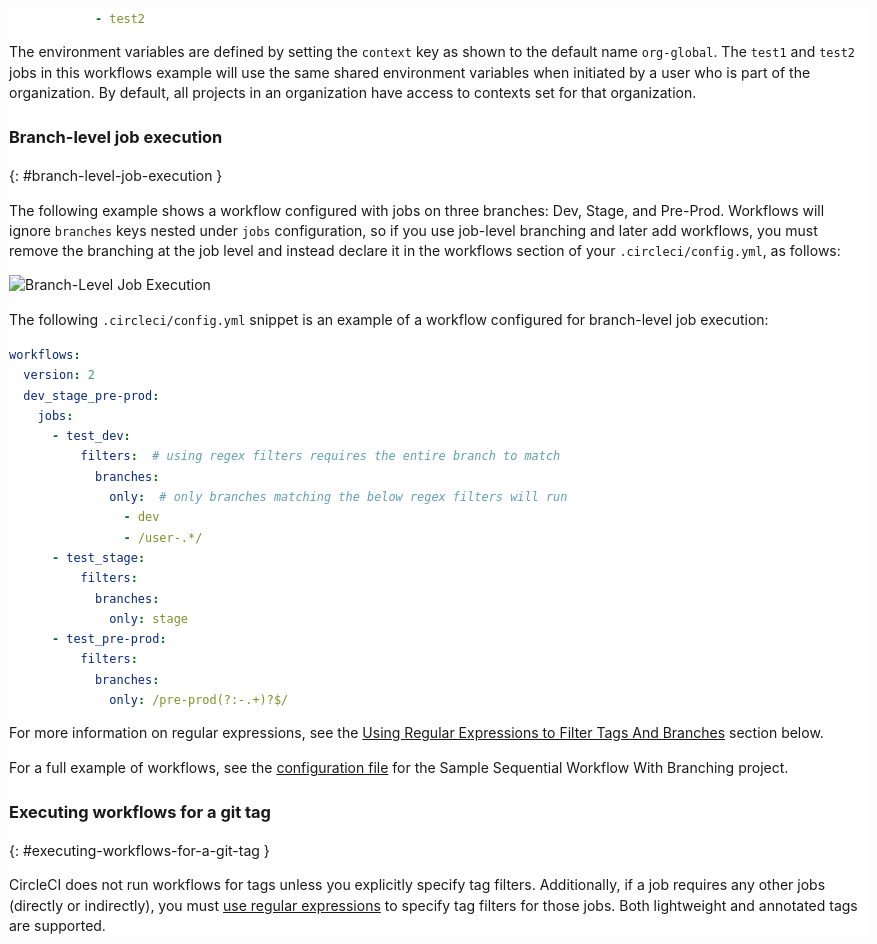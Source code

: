 ```yaml
            - test2
```

The environment variables are defined by setting the `context` key as shown to the default name `org-global`. The `test1` and `test2` jobs in this workflows example will use the same shared environment variables when initiated by a user who is part of the organization. By default, all projects in an organization have access to contexts set for that organization.

### Branch-level job execution
{: #branch-level-job-execution }

The following example shows a workflow configured with jobs on three branches: Dev, Stage, and Pre-Prod. Workflows will ignore `branches` keys nested under `jobs` configuration, so if you use job-level branching and later add workflows, you must remove the branching at the job level and instead declare it in the workflows section of your `.circleci/config.yml`, as follows:

![Branch-Level Job Execution](/docs/assets/img/docs/branch_level.png)

The following `.circleci/config.yml` snippet is an example of a workflow configured for branch-level job execution:

```yaml
workflows:
  version: 2
  dev_stage_pre-prod:
    jobs:
      - test_dev:
          filters:  # using regex filters requires the entire branch to match
            branches:
              only:  # only branches matching the below regex filters will run
                - dev
                - /user-.*/
      - test_stage:
          filters:
            branches:
              only: stage
      - test_pre-prod:
          filters:
            branches:
              only: /pre-prod(?:-.+)?$/
```

For more information on regular expressions, see the [Using Regular Expressions to Filter Tags And Branches](#using-regular-expressions-to-filter-tags-and-branches) section below.

For a full example of workflows, see the [configuration file](https://github.com/CircleCI-Public/circleci-demo-workflows/blob/sequential-branch-filter/.circleci/config.yml) for the Sample Sequential Workflow With Branching project.

### Executing workflows for a git tag
{: #executing-workflows-for-a-git-tag }

CircleCI does not run workflows for tags unless you explicitly specify tag filters. Additionally, if a job requires any other jobs (directly or indirectly), you must [use regular expressions](#using-regular-expressions-to-filter-tags-and-branches)
to specify tag filters for those jobs. Both lightweight and annotated tags are supported.
